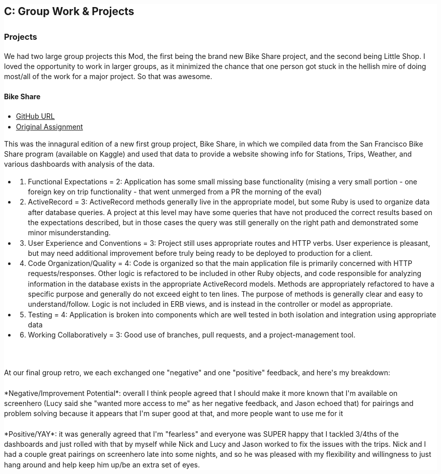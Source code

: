 ## C: Group Work & Projects

### Projects

We had two large group projects this Mod, the first being the brand new Bike Share project, and the second being Little Shop. I loved the opportunity to work in larger groups, as it minimized the chance that one person got stuck in the hellish mire of doing most/all of the work for a major project. So that was awesome. 

#### Bike Share

* [GitHub URL](https://github.com/jdconrad89/bike-share)
* [Original Assignment](https://github.com/case-eee/bike-share)

This was the innagural edition of a new first group project, Bike Share, in which we compiled data from the San Francisco Bike Share program (available on Kaggle) and used that data to provide a website showing info for Stations, Trips, Weather, and various dashboards with analysis of the data. 

* 1) Functional Expectations = 2: Application has some small missing base functionality (mising a very small portion - one foreign key on trip functionality - that went unmerged from a PR the morning of the eval)
* 2) ActiveRecord = 3: ActiveRecord methods generally live in the appropriate model, but some Ruby is used to organize data after database queries. A project at this level may have some queries that have not produced the correct results based on the expectations described, but in those cases the query was still generally on the right path and demonstrated some minor misunderstanding.
* 3) User Experience and Conventions = 3: Project still uses appropriate routes and HTTP verbs. User experience is pleasant, but may need additional improvement before truly being ready to be deployed to production for a client.
* 4) Code Organization/Quality = 4: Code is organized so that the main application file is primarily concerned with HTTP requests/responses. Other logic is refactored to be included in other Ruby objects, and code responsible for analyzing information in the database exists in the appropriate ActiveRecord models. Methods are appropriately refactored to have a specific purpose and generally do not exceed eight to ten lines. The purpose of methods is generally clear and easy to understand/follow. Logic is not included in ERB views, and is instead in the controller or model as appropriate.
* 5) Testing = 4: Application is broken into components which are well tested in both isolation and integration using appropriate data
* 6) Working Collaboratively = 3: Good use of branches, pull requests, and a project-management tool.
<br>
<br>
At our final group retro, we each exchanged one "negative" and one "positive" feedback, and here's my breakdown: 
<br>
<br>
*Negative/Improvement Potential*: overall I think people agreed that I should make it more known that I'm available on screenhero (Lucy said she "wanted more access to me" as her negative feedback, and Jason echoed that) for pairings and problem solving because it appears that I'm super good at that, and more people want to use me for it
<br>
<br>
*Positive/YAY*: it was generally agreed that I'm "fearless" and everyone was SUPER happy that I tackled 3/4ths of the dashboards and just rolled with that by myself while Nick and Lucy and Jason worked to fix the issues with the trips. Nick and I had a couple great pairings on screenhero late into some nights, and so he was pleased with my flexibility and willingness to just hang around and help keep him up/be an extra set of eyes. 
